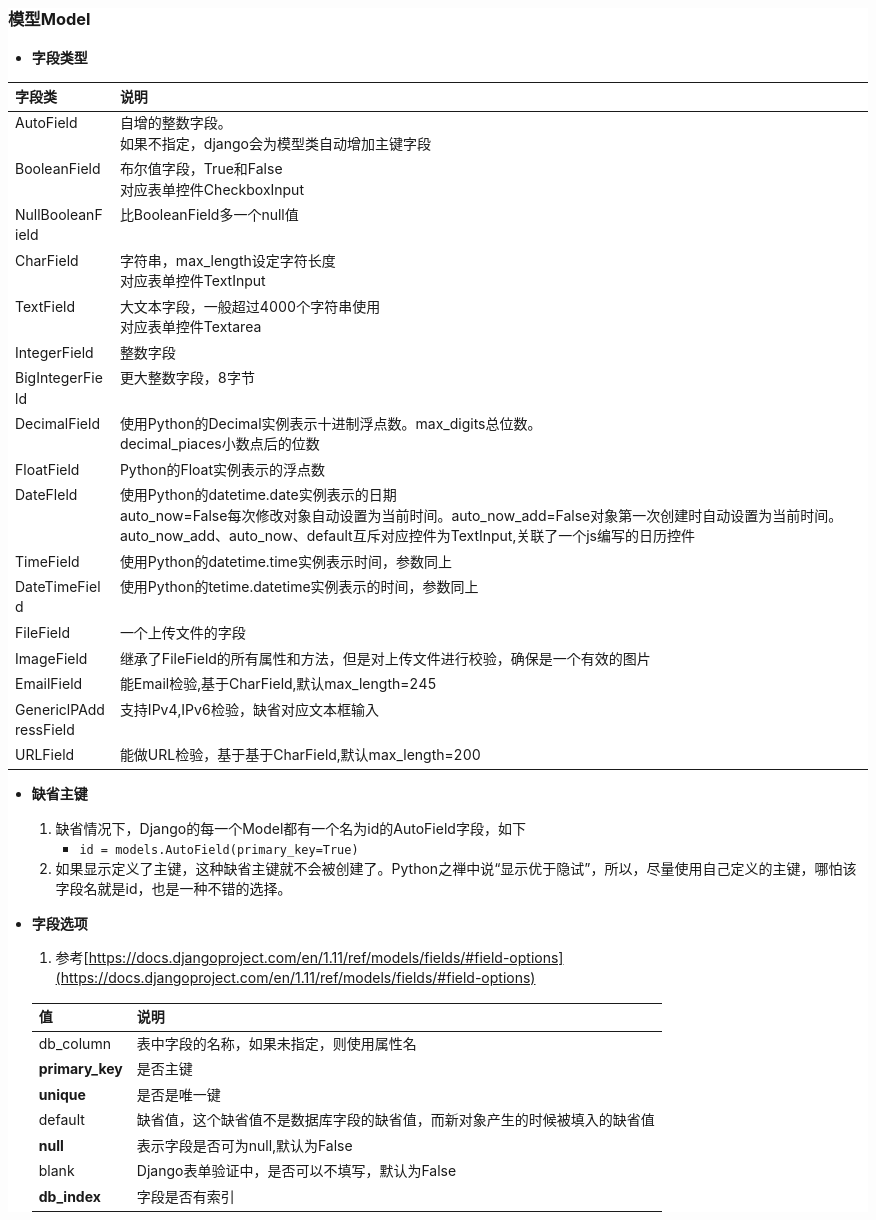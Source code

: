 ### 模型Model

* **字段类型**

|字段类|说明|
|:-----|:----|
|AutoField|自增的整数字段。<br/>如果不指定，django会为模型类自动增加主键字段|
|BooleanField|布尔值字段，True和False <br/>对应表单控件CheckboxInput|
|NullBooleanField|比BooleanField多一个null值|
|CharField|字符串，max_length设定字符长度 <br/>对应表单控件TextInput|
|TextField|大文本字段，一般超过4000个字符串使用<br/>对应表单控件Textarea|
|IntegerField|整数字段|
|BigIntegerField|更大整数字段，8字节|
|DecimalField|使用Python的Decimal实例表示十进制浮点数。max_digits总位数。<br/>decimal_piaces小数点后的位数|
|FloatField|Python的Float实例表示的浮点数|
|DateFleld|使用Python的datetime.date实例表示的日期<br/>auto_now=False每次修改对象自动设置为当前时间。auto_now_add=False对象第一次创建时自动设置为当前时间。auto_now_add、auto_now、default互斥对应控件为TextInput,关联了一个js编写的日历控件|
|TimeField|使用Python的datetime.time实例表示时间，参数同上|
|DateTimeField|使用Python的tetime.datetime实例表示的时间，参数同上|
|FileField|一个上传文件的字段|
|ImageField|继承了FileField的所有属性和方法，但是对上传文件进行校验，确保是一个有效的图片|
|EmailField|能Email检验,基于CharField,默认max_length=245|
|GenericlPAddressField|支持IPv4,IPv6检验，缺省对应文本框输入|
|URLField|能做URL检验，基于基于CharField,默认max_length=200|

* **缺省主键**
    1. 缺省情况下，Django的每一个Model都有一个名为id的AutoField字段，如下
        * `id = models.AutoField(primary_key=True)`
    2. 如果显示定义了主键，这种缺省主键就不会被创建了。Python之禅中说“显示优于隐试”，所以，尽量使用自己定义的主键，哪怕该字段名就是id，也是一种不错的选择。
* **字段选项**
    1. 参考[https://docs.djangoproject.com/en/1.11/ref/models/fields/#field-options](https://docs.djangoproject.com/en/1.11/ref/models/fields/#field-options)  

    |值|说明|
    |:--------|:-------------|
    |db_column|表中字段的名称，如果未指定，则使用属性名|
    |**primary_key**|是否主键|
    |**unique**|是否是唯一键|
    |default|缺省值，这个缺省值不是数据库字段的缺省值，而新对象产生的时候被填入的缺省值|
    |**null**|表示字段是否可为null,默认为False|
    |blank|Django表单验证中，是否可以不填写，默认为False|
    |**db_index**|字段是否有索引|
